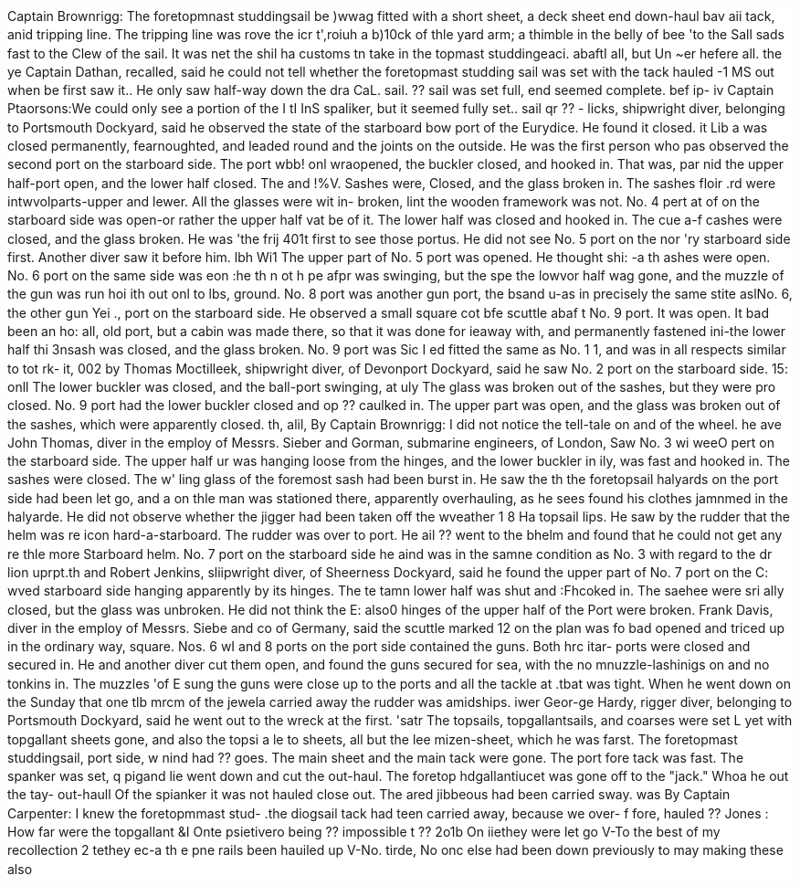 Captain Brownrigg: The foretopmnast studdingsail be )wwag fitted with a short sheet, a deck sheet end down-haul bav aii tack, anid tripping line. The tripping line was rove the icr t',roiuh a b)10ck of thle yard arm; a thimble in the belly of bee 'to the Sall sads fast to the Clew of the sail. It was net the shil ha customs tn take in the topmast studdingeaci. abaftI all, but Un ~er hefere all. the ye Captain Dathan, recalled, said he could not tell whether the foretopmast studding sail was set with the tack hauled -1 MS out when be first saw it.. He only saw half-way down the dra CaL. sail. ?? sail was set full, end seemed complete. bef ip- iv Captain Ptaorsons:We could only see a portion of the I tI InS spaliker, but it seemed fully set.. sail qr ?? - licks, shipwright diver, belonging to Portsmouth Dockyard, said he observed the state of the starboard bow port of the Eurydice. He found it closed. it Lib a was closed permanently, fearnoughted, and leaded round and the joints on the outside. He was the first person who pas observed the second port on the starboard side. The port wbb! onl wraopened, the buckler closed, and hooked in. That was, par nid the upper half-port open, and the lower half closed. The and !%V. Sashes were, Closed, and the glass broken in. The sashes floir .rd were intwvolparts-upper and lewer. All the glasses were wit in- broken, lint the wooden framework was not. No. 4 pert at of on the starboard side was open-or rather the upper half vat be of it. The lower half was closed and hooked in. The cue a-f cashes were closed, and the glass broken. He was 'the frij 401t first to see those portus. He did not see No. 5 port on the nor 'ry starboard side first. Another diver saw it before him. lbh Wi1 The upper part of No. 5 port was opened. He thought shi: -a th ashes were open. No. 6 port on the same side was eon :he th n ot h pe afpr was swinging, but the spe the lowvor half wag gone, and the muzzle of the gun was run hoi ith out onl to lbs, ground. No. 8 port was another gun port, the bsand u-as in precisely the same stite aslNo. 6, the other gun Yei ., port on the starboard side. He observed a small square cot bfe scuttle abaf t No. 9 port. It was open. It bad been an ho: all, old port, but a cabin was made there, so that it was done for ieaway with, and permanently fastened ini-the lower half thi 3nsash was closed, and the glass broken. No. 9 port was Sic I ed fitted the same as No. 1 1, and was in all respects similar to tot rk- it, 002 by Thomas Moctilleek, shipwright diver, of Devonport Dockyard, said he saw No. 2 port on the starboard side. 15: onll The lower buckler was closed, and the ball-port swinging, at uly The glass was broken out of the sashes, but they were pro closed. No. 9 port had the lower buckler closed and op ?? caulked in. The upper part was open, and the glass was broken out of the sashes, which were apparently closed. th, alil, By Captain Brownrigg: I did not notice the tell-tale on and of the wheel. he ave John Thomas, diver in the employ of Messrs. Sieber and Gorman, submarine engineers, of London, Saw No. 3 wi weeO pert on the starboard side. The upper half ur was hanging loose from the hinges, and the lower buckler in ily, was fast and hooked in. The sashes were closed. The w' ling glass of the foremost sash had been burst in. He saw the th the foretopsail halyards on the port side had been let go, and a on thle man was stationed there, apparently overhauling, as he sees found his clothes jamnmed in the halyarde. He did not observe whether the jigger had been taken off the wveather 1 8 Ha topsail lips. He saw by the rudder that the helm was re icon hard-a-starboard. The rudder was over to port. He ail ?? went to the bhelm and found that he could not get any re thle more Starboard helm. No. 7 port on the starboard side he aind was in the samne condition as No. 3 with regard to the dr lion uprpt.th and Robert Jenkins, sliipwright diver, of Sheerness Dockyard, said he found the upper part of No. 7 port on the C: wved starboard side hanging apparently by its hinges. The te tamn lower half was shut and :Fhcoked in. The saehee were sri ally closed, but the glass was unbroken. He did not think the E: also0 hinges of the upper half of the Port were broken. Frank Davis, diver in the employ of Messrs. Siebe and co of Germany, said the scuttle marked 12 on the plan was fo bad opened and triced up in the ordinary way, square. Nos. 6 wI and 8 ports on the port side contained the guns. Both hrc itar- ports were closed and secured in. He and another diver cut them open, and found the guns secured for sea, with the no mnuzzle-lashinigs on and no tonkins in. The muzzles 'of E sung the guns were close up to the ports and all the tackle at .tbat was tight. When he went down on the Sunday that one tlb mrcm of the jewela carried away the rudder was amidships. iwer Geor-ge Hardy, rigger diver, belonging to Portsmouth Dockyard, said he went out to the wreck at the first. 'satr The topsails, topgallantsails, and coarses were set L yet with topgallant sheets gone, and also the topsi a le to sheets, all but the lee mizen-sheet, which he was farst. The foretopmast studdingsail, port side, w nind had ?? goes. The main sheet and the main tack were gone. The port fore tack was fast. The spanker was set, q pigand lie went down and cut the out-haul. The foretop hdgallantiucet was gone off to the "jack." Whoa he out the tay- out-haull Of the spianker it was not hauled close out. The ared jibbeous had been carried sway. was By Captain Carpenter: I knew the foretopmmast stud- .the diogsail tack had teen carried away, because we over- f fore, hauled ?? Jones : How far were the topgallant &I Onte psietivero being ?? impossible t ?? 2o1b On iiethey were let go V-To the best of my recollection 2 tethey ec-a th e pne rails been hauiled up V-No. tirde, No onc else had been down previously to may making these also